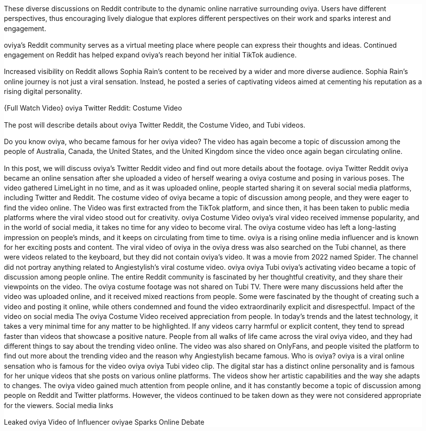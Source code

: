 These diverse discussions on Reddit contribute to the dynamic online narrative surrounding oviya. Users have different perspectives, thus encouraging lively dialogue that explores different perspectives on their work and sparks interest and engagement.

oviya’s Reddit community serves as a virtual meeting place where people can express their thoughts and ideas. Continued engagement on Reddit has helped expand oviya’s reach beyond her initial TikTok audience.

Increased visibility on Reddit allows Sophia Rain’s content to be received by a wider and more diverse audience. Sophia Rain’s online journey is not just a viral sensation. Instead, he posted a series of captivating videos aimed at cementing his reputation as a rising digital personality.

{Full Watch Video} oviya Twitter Reddit: Costume Video

The post will describe details about oviya Twitter Reddit, the Costume Video, and Tubi videos.

Do you know oviya, who became famous for her oviya video? The video has again become a topic of discussion among the people of Australia, Canada, the United States, and the United Kingdom since the video once again began circulating online.

In this post, we will discuss oviya’s Twitter Reddit video and find out more details about the footage. oviya Twitter Reddit oviya became an online sensation after she uploaded a video of herself wearing a oviya costume and posing in various poses. The video gathered LimeLight in no time, and as it was uploaded online, people started sharing it on several social media platforms, including Twitter and Reddit. The costume video of oviya became a topic of discussion among people, and they were eager to find the video online. The Video was first extracted from the TikTok platform, and since then, it has been taken to public media platforms where the viral video stood out for creativity. oviya Costume Video oviya’s viral video received immense popularity, and in the world of social media, it takes no time for any video to become viral. The oviya costume video has left a long-lasting impression on people’s minds, and it keeps on circulating from time to time. oviya is a rising online media influencer and is known for her exciting posts and content. The viral video of oviya in the oviya dress was also searched on the Tubi channel, as there were videos related to the keyboard, but they did not contain oviya’s video. It was a movie from 2022 named Spider. The channel did not portray anything related to Angiestylish’s viral costume video. oviya oviya Tubi oviya’s activating video became a topic of discussion among people online. The entire Reddit community is fascinated by her thoughtful creativity, and they share their viewpoints on the video. The oviya costume footage was not shared on Tubi TV. There were many discussions held after the video was uploaded online, and it received mixed reactions from people. Some were fascinated by the thought of creating such a video and posting it online, while others condemned and found the video extraordinarily explicit and disrespectful. Impact of the video on social media The oviya Costume Video received appreciation from people. In today’s trends and the latest technology, it takes a very minimal time for any matter to be highlighted. If any videos carry harmful or explicit content, they tend to spread faster than videos that showcase a positive nature. People from all walks of life came across the viral oviya video, and they had different things to say about the trending video online. The video was also shared on OnlyFans, and people visited the platform to find out more about the trending video and the reason why Angiestylish became famous. Who is oviya? oviya is a viral online sensation who is famous for the video oviya oviya Tubi video clip. The digital star has a distinct online personality and is famous for her unique videos that she posts on various online platforms. The videos show her artistic capabilities and the way she adapts to changes. The oviya video gained much attention from people online, and it has constantly become a topic of discussion among people on Reddit and Twitter platforms. However, the videos continued to be taken down as they were not considered appropriate for the viewers. Social media links

Leaked oviya Video of Influencer oviyae Sparks Online Debate
